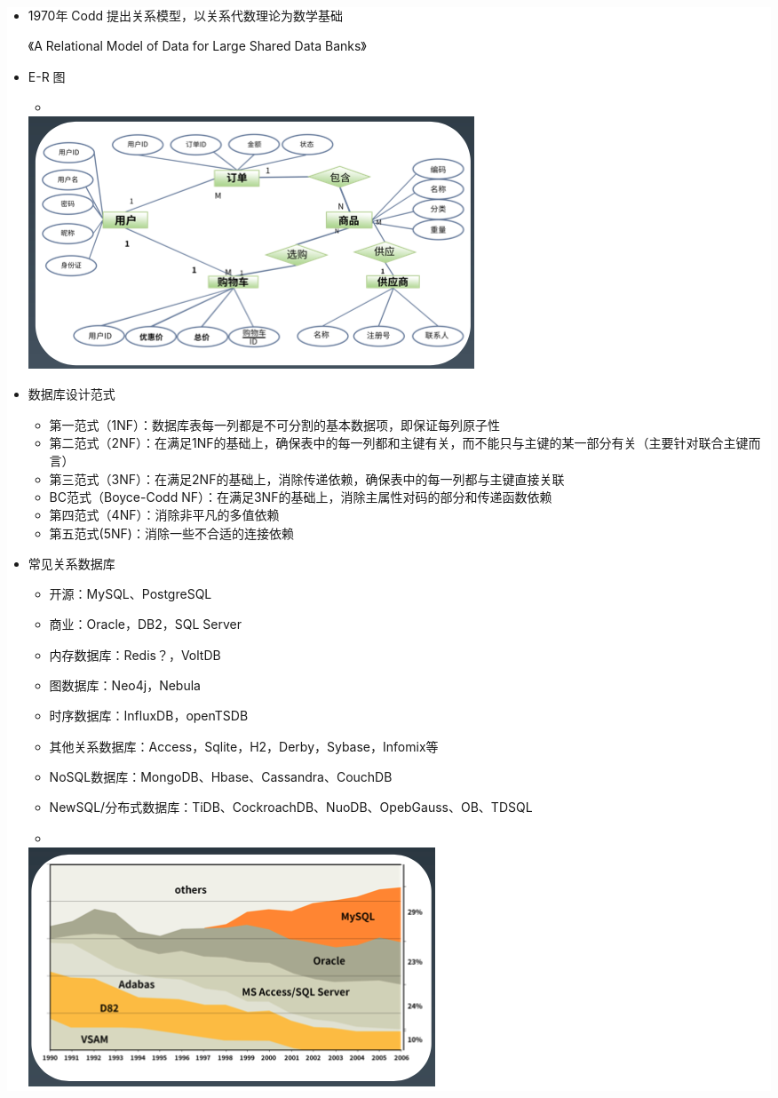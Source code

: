   * 1970年 Codd 提出关系模型，以关系代数理论为数学基础

    《A Relational Model of Data for Large Shared Data Banks》

* E-R 图

  -

  <img src="pictures/72.png" alt="E-R图" style="zoom:100%;" />

* 数据库设计范式

  * 第一范式（1NF）：数据库表每一列都是不可分割的基本数据项，即保证每列原子性
  * 第二范式（2NF）：在满足1NF的基础上，确保表中的每一列都和主键有关，而不能只与主键的某一部分有关（主要针对联合主键而言）
  * 第三范式（3NF）：在满足2NF的基础上，消除传递依赖，确保表中的每一列都与主键直接关联
  * BC范式（Boyce-Codd NF）：在满足3NF的基础上，消除主属性对码的部分和传递函数依赖
  * 第四范式（4NF）：消除非平凡的多值依赖
  * 第五范式(5NF)：消除一些不合适的连接依赖

* 常见关系数据库

  * 开源：MySQL、PostgreSQL

  * 商业：Oracle，DB2，SQL Server

    

  * 内存数据库：Redis？，VoltDB

  * 图数据库：Neo4j，Nebula

  * 时序数据库：InfluxDB，openTSDB

  * 其他关系数据库：Access，Sqlite，H2，Derby，Sybase，Infomix等

  * NoSQL数据库：MongoDB、Hbase、Cassandra、CouchDB

  * NewSQL/分布式数据库：TiDB、CockroachDB、NuoDB、OpebGauss、OB、TDSQL

  -

  <img src="pictures/73.png" alt="常见关系数据库" style="zoom:100%;" />
